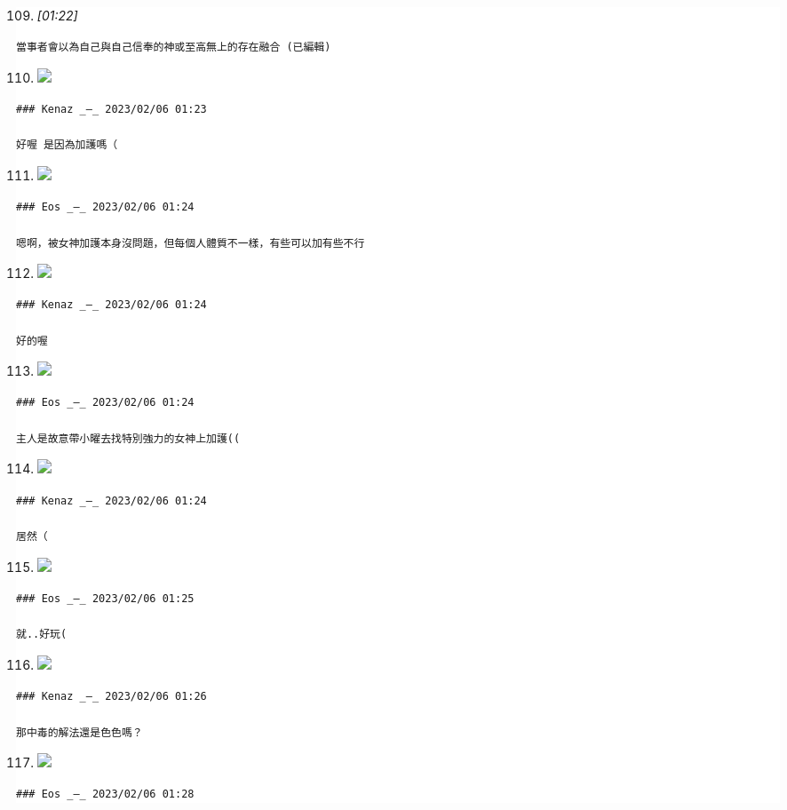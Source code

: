 109.  _[_01:22_]_
    
    當事者會以為自己與自己信奉的神或至高無上的存在融合 (已編輯)
    
110.  ![](https://cdn.discordapp.com/avatars/797346571649155073/645357c7092dc481ae3454a29da0d9ea.webp?size=80)
    
    ### Kenaz _—_ 2023/02/06 01:23
    
    好喔 是因為加護嗎（
    
111.  ![](https://cdn.discordapp.com/avatars/550916616838184970/a0903e11f03f04c5b8f1207d26ee8733.webp?size=80)
    
    ### Eos _—_ 2023/02/06 01:24
    
    嗯啊，被女神加護本身沒問題，但每個人體質不一樣，有些可以加有些不行
    
112.  ![](https://cdn.discordapp.com/avatars/797346571649155073/645357c7092dc481ae3454a29da0d9ea.webp?size=80)
    
    ### Kenaz _—_ 2023/02/06 01:24
    
    好的喔
    
113.  ![](https://cdn.discordapp.com/avatars/550916616838184970/a0903e11f03f04c5b8f1207d26ee8733.webp?size=80)
    
    ### Eos _—_ 2023/02/06 01:24
    
    主人是故意帶小曜去找特別強力的女神上加護((
    
114.  ![](https://cdn.discordapp.com/avatars/797346571649155073/645357c7092dc481ae3454a29da0d9ea.webp?size=80)
    
    ### Kenaz _—_ 2023/02/06 01:24
    
    居然（
    
115.  ![](https://cdn.discordapp.com/avatars/550916616838184970/a0903e11f03f04c5b8f1207d26ee8733.webp?size=80)
    
    ### Eos _—_ 2023/02/06 01:25
    
    就..好玩(
    
116.  ![](https://cdn.discordapp.com/avatars/797346571649155073/645357c7092dc481ae3454a29da0d9ea.webp?size=80)
    
    ### Kenaz _—_ 2023/02/06 01:26
    
    那中毒的解法還是色色嗎？
    
117.  ![](https://cdn.discordapp.com/avatars/550916616838184970/a0903e11f03f04c5b8f1207d26ee8733.webp?size=80)
    
    ### Eos _—_ 2023/02/06 01:28
    